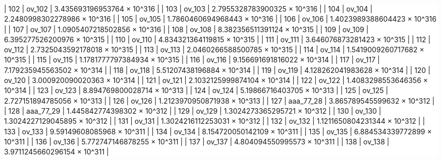 | 102 | ov_102 | 3.435693196953764 × 10^316 |
| 103 | ov_103 | 2.7955328783900325 × 10^316 |
| 104 | ov_104 | 2.2480998302278986 × 10^316 |
| 105 | ov_105 | 1.7860460694968443 × 10^316 |
| 106 | ov_106 | 1.4023989388604423 × 10^316 |
| 107 | ov_107 | 1.0905407218502856 × 10^316 |
| 108 | ov_108 | 8.382356511391124 × 10^315 |
| 109 | ov_109 | 6.395277526200976 × 10^315 |
| 110 | ov_110 | 4.834321364119815 × 10^315 |
| 111 | ov_111 | 3.646076873281423 × 10^315 |
| 112 | ov_112 | 2.7325043592178018 × 10^315 |
| 113 | ov_113 | 2.0460266588500785 × 10^315 |
| 114 | ov_114 | 1.5419009260717682 × 10^315 |
| 115 | ov_115 | 1.1781777797384934 × 10^315 |
| 116 | ov_116 | 9.156691691816022 × 10^314 |
| 117 | ov_117 | 7.179235945563502 × 10^314 |
| 118 | ov_118 | 5.51207438196884 × 10^314 |
| 119 | ov_119 | 4.128262041983628 × 10^314 |
| 120 | ov_120 | 3.000920090020363 × 10^314 |
| 121 | ov_121 | 2.1032125999874104 × 10^314 |
| 122 | ov_122 | 1.4083298553646356 × 10^314 |
| 123 | ov_123 | 8.894769800028714 × 10^313 |
| 124 | ov_124 | 5.19866716403705 × 10^313 |
| 125 | ov_125 | 2.727151894785056 × 10^313 |
| 126 | ov_126 | 1.2123970950871938 × 10^313 |
| 127 | aaa_77_28 | 3.865789545599632 × 10^312 |
| 128 | aaa_77_29 | 1.445842774398302 × 10^312 |
| 129 | ov_129 | 1.3024273365295721 × 10^312 |
| 130 | ov_130 | 1.3024227129045895 × 10^312 |
| 131 | ov_131 | 1.3024216112253031 × 10^312 |
| 132 | ov_132 | 1.1211650804231344 × 10^312 |
| 133 | ov_133 | 9.59149608085968 × 10^311 |
| 134 | ov_134 | 8.154720050142109 × 10^311 |
| 135 | ov_135 | 6.884534339772899 × 10^311 |
| 136 | ov_136 | 5.772747146878255 × 10^311 |
| 137 | ov_137 | 4.804094550995573 × 10^311 |
| 138 | ov_138 | 3.9711245660296154 × 10^311 |